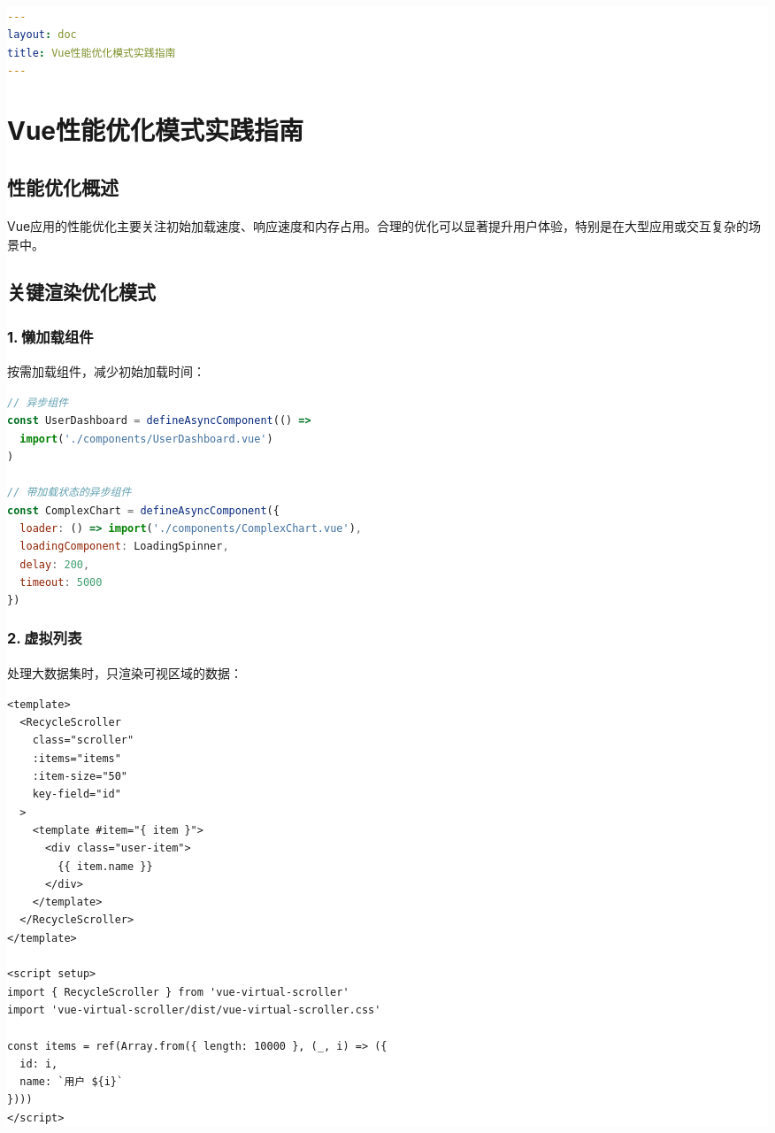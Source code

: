 ```yaml
---
layout: doc
title: Vue性能优化模式实践指南
---
```


# Vue性能优化模式实践指南

## 性能优化概述

Vue应用的性能优化主要关注初始加载速度、响应速度和内存占用。合理的优化可以显著提升用户体验，特别是在大型应用或交互复杂的场景中。

## 关键渲染优化模式

### 1. 懒加载组件

按需加载组件，减少初始加载时间：

```js
// 异步组件
const UserDashboard = defineAsyncComponent(() => 
  import('./components/UserDashboard.vue')
)

// 带加载状态的异步组件
const ComplexChart = defineAsyncComponent({
  loader: () => import('./components/ComplexChart.vue'),
  loadingComponent: LoadingSpinner,
  delay: 200,
  timeout: 5000
})
```

### 2. 虚拟列表

处理大数据集时，只渲染可视区域的数据：

```vue
<template>
  <RecycleScroller
    class="scroller"
    :items="items"
    :item-size="50"
    key-field="id"
  >
    <template #item="{ item }">
      <div class="user-item">
        {{ item.name }}
      </div>
    </template>
  </RecycleScroller>
</template>

<script setup>
import { RecycleScroller } from 'vue-virtual-scroller'
import 'vue-virtual-scroller/dist/vue-virtual-scroller.css'

const items = ref(Array.from({ length: 10000 }, (_, i) => ({
  id: i,
  name: `用户 ${i}`
})))
</script>
```